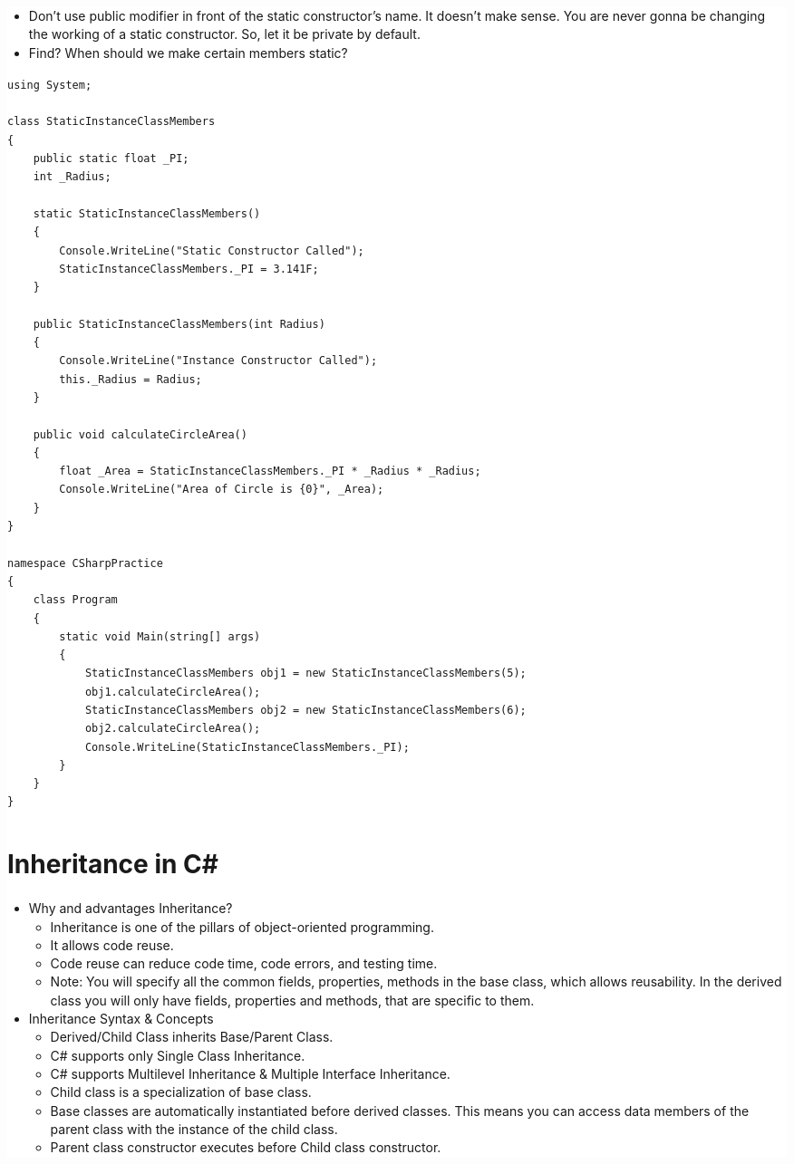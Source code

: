   - Don’t use public modifier in front of the static constructor’s name. It doesn’t make sense. You are never gonna be changing the working of a static constructor. So, let it be private by default.
- Find? When should we make certain members static?

```console
using System;

class StaticInstanceClassMembers
{
    public static float _PI;
    int _Radius;

    static StaticInstanceClassMembers()
    {
        Console.WriteLine("Static Constructor Called");
        StaticInstanceClassMembers._PI = 3.141F;
    }

    public StaticInstanceClassMembers(int Radius)
    {
        Console.WriteLine("Instance Constructor Called");
        this._Radius = Radius;
    }

    public void calculateCircleArea()
    {
        float _Area = StaticInstanceClassMembers._PI * _Radius * _Radius;
        Console.WriteLine("Area of Circle is {0}", _Area);
    }
}

namespace CSharpPractice
{
    class Program
    {
        static void Main(string[] args)
        {
            StaticInstanceClassMembers obj1 = new StaticInstanceClassMembers(5);
            obj1.calculateCircleArea();
            StaticInstanceClassMembers obj2 = new StaticInstanceClassMembers(6);
            obj2.calculateCircleArea();
            Console.WriteLine(StaticInstanceClassMembers._PI);
        }
    }
}
```

# Inheritance in C#

- Why and advantages Inheritance?
  - Inheritance is one of the pillars of object-oriented programming.
  - It allows code reuse.
  - Code reuse can reduce code time, code errors, and testing time.
  - Note: You will specify all the common fields, properties, methods in the base class, which allows reusability. In the derived class you will only have fields, properties and methods, that are specific to them.
- Inheritance Syntax & Concepts
  - Derived/Child Class inherits Base/Parent Class.
  - C# supports only Single Class Inheritance.
  - C# supports Multilevel Inheritance & Multiple Interface Inheritance.
  - Child class is a specialization of base class.
  - Base classes are automatically instantiated before derived classes. This means you can access data members of the parent class with the instance of the child class.
  - Parent class constructor executes before Child class constructor.